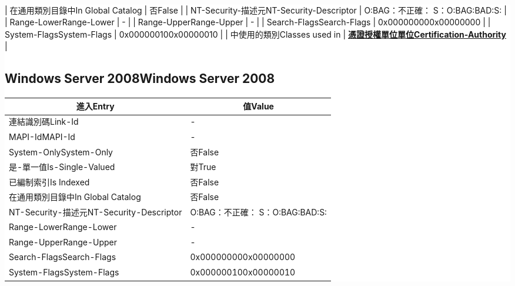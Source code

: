 | <span data-ttu-id="7838c-186">在通用類別目錄中</span><span class="sxs-lookup"><span data-stu-id="7838c-186">In Global Catalog</span></span>      | <span data-ttu-id="7838c-187">否</span><span class="sxs-lookup"><span data-stu-id="7838c-187">False</span></span>                                                                  |
| <span data-ttu-id="7838c-188">NT-Security-描述元</span><span class="sxs-lookup"><span data-stu-id="7838c-188">NT-Security-Descriptor</span></span> | <span data-ttu-id="7838c-189">O:BAG：不正確： S：</span><span class="sxs-lookup"><span data-stu-id="7838c-189">O:BAG:BAD:S:</span></span>                                                           |
| <span data-ttu-id="7838c-190">Range-Lower</span><span class="sxs-lookup"><span data-stu-id="7838c-190">Range-Lower</span></span>            | \-                                                                     |
| <span data-ttu-id="7838c-191">Range-Upper</span><span class="sxs-lookup"><span data-stu-id="7838c-191">Range-Upper</span></span>            | \-                                                                     |
| <span data-ttu-id="7838c-192">Search-Flags</span><span class="sxs-lookup"><span data-stu-id="7838c-192">Search-Flags</span></span>           | <span data-ttu-id="7838c-193">0x00000000</span><span class="sxs-lookup"><span data-stu-id="7838c-193">0x00000000</span></span>                                                             |
| <span data-ttu-id="7838c-194">System-Flags</span><span class="sxs-lookup"><span data-stu-id="7838c-194">System-Flags</span></span>           | <span data-ttu-id="7838c-195">0x00000010</span><span class="sxs-lookup"><span data-stu-id="7838c-195">0x00000010</span></span>                                                             |
| <span data-ttu-id="7838c-196">中使用的類別</span><span class="sxs-lookup"><span data-stu-id="7838c-196">Classes used in</span></span>        | [<span data-ttu-id="7838c-197">**憑證授權單位單位**</span><span class="sxs-lookup"><span data-stu-id="7838c-197">**Certification-Authority**</span></span>](c-certificationauthority.md)<br/> |



## <a name="windows-server-2008"></a><span data-ttu-id="7838c-198">Windows Server 2008</span><span class="sxs-lookup"><span data-stu-id="7838c-198">Windows Server 2008</span></span>



| <span data-ttu-id="7838c-199">進入</span><span class="sxs-lookup"><span data-stu-id="7838c-199">Entry</span></span> | <span data-ttu-id="7838c-200">值</span><span class="sxs-lookup"><span data-stu-id="7838c-200">Value</span></span> |
|------------------------|------------------------------------------------------------------------|
| <span data-ttu-id="7838c-201">連結識別碼</span><span class="sxs-lookup"><span data-stu-id="7838c-201">Link-Id</span></span>                | \-                                                                     |
| <span data-ttu-id="7838c-202">MAPI-Id</span><span class="sxs-lookup"><span data-stu-id="7838c-202">MAPI-Id</span></span>                | \-                                                                     |
| <span data-ttu-id="7838c-203">System-Only</span><span class="sxs-lookup"><span data-stu-id="7838c-203">System-Only</span></span>            | <span data-ttu-id="7838c-204">否</span><span class="sxs-lookup"><span data-stu-id="7838c-204">False</span></span>                                                                  |
| <span data-ttu-id="7838c-205">是-單一值</span><span class="sxs-lookup"><span data-stu-id="7838c-205">Is-Single-Valued</span></span>       | <span data-ttu-id="7838c-206">對</span><span class="sxs-lookup"><span data-stu-id="7838c-206">True</span></span>                                                                   |
| <span data-ttu-id="7838c-207">已編制索引</span><span class="sxs-lookup"><span data-stu-id="7838c-207">Is Indexed</span></span>             | <span data-ttu-id="7838c-208">否</span><span class="sxs-lookup"><span data-stu-id="7838c-208">False</span></span>                                                                  |
| <span data-ttu-id="7838c-209">在通用類別目錄中</span><span class="sxs-lookup"><span data-stu-id="7838c-209">In Global Catalog</span></span>      | <span data-ttu-id="7838c-210">否</span><span class="sxs-lookup"><span data-stu-id="7838c-210">False</span></span>                                                                  |
| <span data-ttu-id="7838c-211">NT-Security-描述元</span><span class="sxs-lookup"><span data-stu-id="7838c-211">NT-Security-Descriptor</span></span> | <span data-ttu-id="7838c-212">O:BAG：不正確： S：</span><span class="sxs-lookup"><span data-stu-id="7838c-212">O:BAG:BAD:S:</span></span>                                                           |
| <span data-ttu-id="7838c-213">Range-Lower</span><span class="sxs-lookup"><span data-stu-id="7838c-213">Range-Lower</span></span>            | \-                                                                     |
| <span data-ttu-id="7838c-214">Range-Upper</span><span class="sxs-lookup"><span data-stu-id="7838c-214">Range-Upper</span></span>            | \-                                                                     |
| <span data-ttu-id="7838c-215">Search-Flags</span><span class="sxs-lookup"><span data-stu-id="7838c-215">Search-Flags</span></span>           | <span data-ttu-id="7838c-216">0x00000000</span><span class="sxs-lookup"><span data-stu-id="7838c-216">0x00000000</span></span>                                                             |
| <span data-ttu-id="7838c-217">System-Flags</span><span class="sxs-lookup"><span data-stu-id="7838c-217">System-Flags</span></span>           | <span data-ttu-id="7838c-218">0x00000010</span><span class="sxs-lookup"><span data-stu-id="7838c-218">0x00000010</span></span>                                                             |